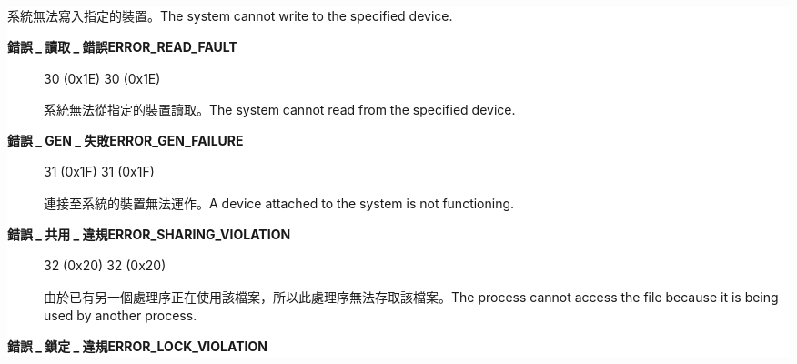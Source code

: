 

<span data-ttu-id="0c844-198">系統無法寫入指定的裝置。</span><span class="sxs-lookup"><span data-stu-id="0c844-198">The system cannot write to the specified device.</span></span>


</dt> </dl> </dd> <dt>

<span data-ttu-id="0c844-199"><span id="ERROR_READ_FAULT"></span><span id="error_read_fault"></span>**錯誤 \_ 讀取 \_ 錯誤**</span><span class="sxs-lookup"><span data-stu-id="0c844-199"><span id="ERROR_READ_FAULT"></span><span id="error_read_fault"></span>**ERROR\_READ\_FAULT**</span></span>
</dt> <dd> <dl> <dt>

<span data-ttu-id="0c844-200">30 (0x1E) </span><span class="sxs-lookup"><span data-stu-id="0c844-200">30 (0x1E)</span></span>
</dt> <dt>



<span data-ttu-id="0c844-201">系統無法從指定的裝置讀取。</span><span class="sxs-lookup"><span data-stu-id="0c844-201">The system cannot read from the specified device.</span></span>


</dt> </dl> </dd> <dt>

<span data-ttu-id="0c844-202"><span id="ERROR_GEN_FAILURE"></span><span id="error_gen_failure"></span>**錯誤 \_ GEN \_ 失敗**</span><span class="sxs-lookup"><span data-stu-id="0c844-202"><span id="ERROR_GEN_FAILURE"></span><span id="error_gen_failure"></span>**ERROR\_GEN\_FAILURE**</span></span>
</dt> <dd> <dl> <dt>

<span data-ttu-id="0c844-203">31 (0x1F) </span><span class="sxs-lookup"><span data-stu-id="0c844-203">31 (0x1F)</span></span>
</dt> <dt>



<span data-ttu-id="0c844-204">連接至系統的裝置無法運作。</span><span class="sxs-lookup"><span data-stu-id="0c844-204">A device attached to the system is not functioning.</span></span>


</dt> </dl> </dd> <dt>

<span data-ttu-id="0c844-205"><span id="ERROR_SHARING_VIOLATION"></span><span id="error_sharing_violation"></span>**錯誤 \_ 共用 \_ 違規**</span><span class="sxs-lookup"><span data-stu-id="0c844-205"><span id="ERROR_SHARING_VIOLATION"></span><span id="error_sharing_violation"></span>**ERROR\_SHARING\_VIOLATION**</span></span>
</dt> <dd> <dl> <dt>

<span data-ttu-id="0c844-206">32 (0x20) </span><span class="sxs-lookup"><span data-stu-id="0c844-206">32 (0x20)</span></span>
</dt> <dt>



<span data-ttu-id="0c844-207">由於已有另一個處理序正在使用該檔案，所以此處理序無法存取該檔案。</span><span class="sxs-lookup"><span data-stu-id="0c844-207">The process cannot access the file because it is being used by another process.</span></span>


</dt> </dl> </dd> <dt>

<span data-ttu-id="0c844-208"><span id="ERROR_LOCK_VIOLATION"></span><span id="error_lock_violation"></span>**錯誤 \_ 鎖定 \_ 違規**</span><span class="sxs-lookup"><span data-stu-id="0c844-208"><span id="ERROR_LOCK_VIOLATION"></span><span id="error_lock_violation"></span>**ERROR\_LOCK\_VIOLATION**</span></span>
</dt> <dd> <dl> <dt>
